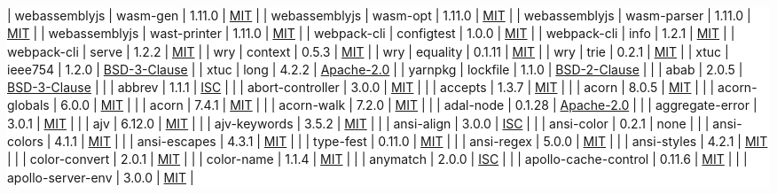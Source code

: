 | webassemblyjs | wasm-gen | 1.11.0 | [MIT](https://opensource.org/licenses/MIT) |
| webassemblyjs | wasm-opt | 1.11.0 | [MIT](https://opensource.org/licenses/MIT) |
| webassemblyjs | wasm-parser | 1.11.0 | [MIT](https://opensource.org/licenses/MIT) |
| webassemblyjs | wast-printer | 1.11.0 | [MIT](https://opensource.org/licenses/MIT) |
| webpack-cli | configtest | 1.0.0 | [MIT](https://opensource.org/licenses/MIT) |
| webpack-cli | info | 1.2.1 | [MIT](https://opensource.org/licenses/MIT) |
| webpack-cli | serve | 1.2.2 | [MIT](https://opensource.org/licenses/MIT) |
| wry | context | 0.5.3 | [MIT](https://opensource.org/licenses/MIT) |
| wry | equality | 0.1.11 | [MIT](https://opensource.org/licenses/MIT) |
| wry | trie | 0.2.1 | [MIT](https://opensource.org/licenses/MIT) |
| xtuc | ieee754 | 1.2.0 | [BSD-3-Clause](https://opensource.org/licenses/BSD-3-Clause) |
| xtuc | long | 4.2.2 | [Apache-2.0](https://opensource.org/licenses/Apache-2.0) |
| yarnpkg | lockfile | 1.1.0 | [BSD-2-Clause](https://opensource.org/licenses/BSD-2-Clause) |
|  | abab | 2.0.5 | [BSD-3-Clause](https://opensource.org/licenses/BSD-3-Clause) |
|  | abbrev | 1.1.1 | [ISC](https://opensource.org/licenses/ISC) |
|  | abort-controller | 3.0.0 | [MIT](https://opensource.org/licenses/MIT) |
|  | accepts | 1.3.7 | [MIT](https://opensource.org/licenses/MIT) |
|  | acorn | 8.0.5 | [MIT](https://opensource.org/licenses/MIT) |
|  | acorn-globals | 6.0.0 | [MIT](https://opensource.org/licenses/MIT) |
|  | acorn | 7.4.1 | [MIT](https://opensource.org/licenses/MIT) |
|  | acorn-walk | 7.2.0 | [MIT](https://opensource.org/licenses/MIT) |
|  | adal-node | 0.1.28 | [Apache-2.0](https://opensource.org/licenses/Apache-2.0) |
|  | aggregate-error | 3.0.1 | [MIT](https://opensource.org/licenses/MIT) |
|  | ajv | 6.12.0 | [MIT](https://opensource.org/licenses/MIT) |
|  | ajv-keywords | 3.5.2 | [MIT](https://opensource.org/licenses/MIT) |
|  | ansi-align | 3.0.0 | [ISC](https://opensource.org/licenses/ISC) |
|  | ansi-color | 0.2.1 | none |
|  | ansi-colors | 4.1.1 | [MIT](https://opensource.org/licenses/MIT) |
|  | ansi-escapes | 4.3.1 | [MIT](https://opensource.org/licenses/MIT) |
|  | type-fest | 0.11.0 | [MIT](https://opensource.org/licenses/MIT) |
|  | ansi-regex | 5.0.0 | [MIT](https://opensource.org/licenses/MIT) |
|  | ansi-styles | 4.2.1 | [MIT](https://opensource.org/licenses/MIT) |
|  | color-convert | 2.0.1 | [MIT](https://opensource.org/licenses/MIT) |
|  | color-name | 1.1.4 | [MIT](https://opensource.org/licenses/MIT) |
|  | anymatch | 2.0.0 | [ISC](https://opensource.org/licenses/ISC) |
|  | apollo-cache-control | 0.11.6 | [MIT](https://opensource.org/licenses/MIT) |
|  | apollo-server-env | 3.0.0 | [MIT](https://opensource.org/licenses/MIT) |